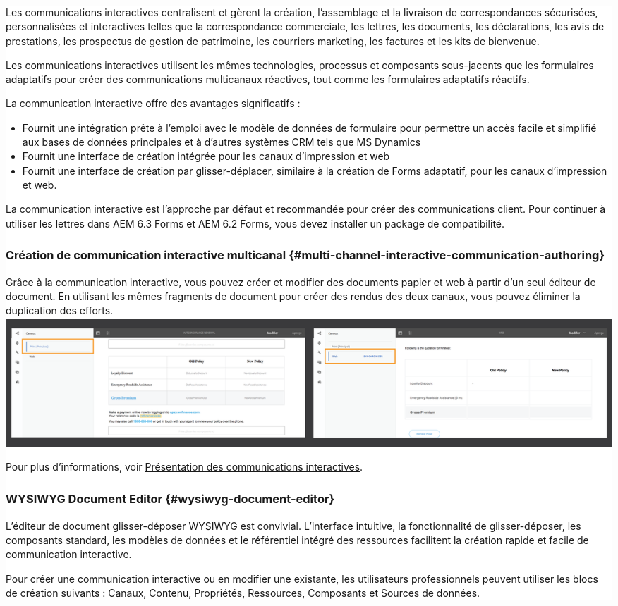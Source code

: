 Les communications interactives centralisent et gèrent la création, l’assemblage et la livraison de correspondances sécurisées, personnalisées et interactives telles que la correspondance commerciale, les lettres, les documents, les déclarations, les avis de prestations, les prospectus de gestion de patrimoine, les courriers marketing, les factures et les kits de bienvenue.

Les communications interactives utilisent les mêmes technologies, processus et composants sous-jacents que les formulaires adaptatifs pour créer des communications multicanaux réactives, tout comme les formulaires adaptatifs réactifs.

La communication interactive offre des avantages significatifs :

* Fournit une intégration prête à l’emploi avec le modèle de données de formulaire pour permettre un accès facile et simplifié aux bases de données principales et à d’autres systèmes CRM tels que MS Dynamics
* Fournit une interface de création intégrée pour les canaux d’impression et web
* Fournit une interface de création par glisser-déplacer, similaire à la création de Forms adaptatif, pour les canaux d’impression et web.

La communication interactive est l’approche par défaut et recommandée pour créer des communications client. Pour continuer à utiliser les lettres dans AEM 6.3 Forms et AEM 6.2 Forms, vous devez installer un package de compatibilité.

### Création de communication interactive multicanal {#multi-channel-interactive-communication-authoring}

Grâce à la communication interactive, vous pouvez créer et modifier des documents papier et web à partir d’un seul éditeur de document. En utilisant les mêmes fragments de document pour créer des rendus des deux canaux, vous pouvez éliminer la duplication des efforts.
![printweb_2](assets/printweb_2.png)

Pour plus d’informations, voir [Présentation des communications interactives](/help/forms/using/interactive-communications-overview.md).

### WYSIWYG Document Editor {#wysiwyg-document-editor}

L’éditeur de document glisser-déposer WYSIWYG est convivial. L’interface intuitive, la fonctionnalité de glisser-déposer, les composants standard, les modèles de données et le référentiel intégré des ressources facilitent la création rapide et facile de communication interactive.

Pour créer une communication interactive ou en modifier une existante, les utilisateurs professionnels peuvent utiliser les blocs de création suivants : Canaux, Contenu, Propriétés, Ressources, Composants et Sources de données.
